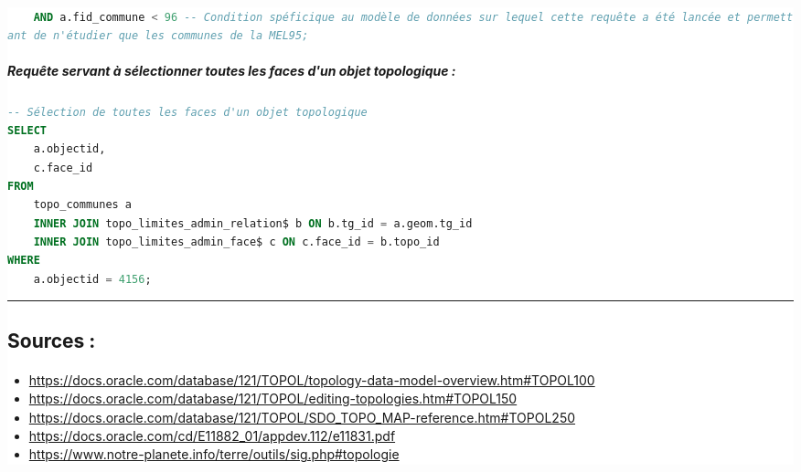 ``` SQL
    AND a.fid_commune < 96 -- Condition spéficique au modèle de données sur lequel cette requête a été lancée et permettant de n'étudier que les communes de la MEL95;
```

##### Requête servant à sélectionner toutes les faces d'un objet topologique :
``` SQL
-- Sélection de toutes les faces d'un objet topologique
SELECT
    a.objectid,
    c.face_id
FROM
    topo_communes a
    INNER JOIN topo_limites_admin_relation$ b ON b.tg_id = a.geom.tg_id
    INNER JOIN topo_limites_admin_face$ c ON c.face_id = b.topo_id
WHERE
    a.objectid = 4156;
```
-------------------------------------------

## Sources : 
* https://docs.oracle.com/database/121/TOPOL/topology-data-model-overview.htm#TOPOL100
* https://docs.oracle.com/database/121/TOPOL/editing-topologies.htm#TOPOL150
* https://docs.oracle.com/database/121/TOPOL/SDO_TOPO_MAP-reference.htm#TOPOL250
* https://docs.oracle.com/cd/E11882_01/appdev.112/e11831.pdf
* https://www.notre-planete.info/terre/outils/sig.php#topologie